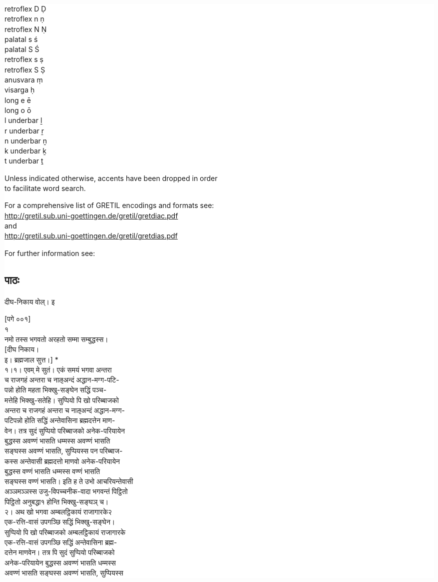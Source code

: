 retroflex D  Ḍ    
retroflex n  ṇ    
retroflex N  Ṇ    
palatal s  ś     
palatal S  Ś     
retroflex s  ṣ    
retroflex S  Ṣ    
anusvara  ṃ    
visarga  ḥ    
long e  ē     
long o  ō     
l underbar  ḻ    
r underbar  ṟ    
n underbar  ṉ    
k underbar  ḵ    
t underbar  ṯ    
  
  
  
Unless indicated otherwise, accents have been dropped in order   
to facilitate word search.  
  
For a comprehensive list of GRETIL encodings and formats see:  
http://gretil.sub.uni-goettingen.de/gretil/gretdiac.pdf  
and  
http://gretil.sub.uni-goettingen.de/gretil/gretdias.pdf  
  
For further information see:

## पाठः


    
दीघ-निकाय वोल्। इ  
    
[पगे ००१]  
                                 १  
          नमो तस्स भगवतो अरहतो सम्मा सम्बुद्धस्स।  
                          [दीघ निकाय।  
                      इ। ब्रह्मजाल सुत्त।] *  
     १।१। एवम् मे सुतं। एकं समयं भगवा अन्तरा  
च राजगहं अन्तरा च नाऌअन्दं अद्धान-मग्ग-पटि-  
पन्नो होति महता भिक्खु-सङ्घेन सद्धिं पञ्च-  
मत्तेहि भिक्खु-सतेहि। सुप्पियो पि खो परिब्बाजको  
अन्तरा च राजगहं अन्तरा च नाऌअन्दं अद्धान-मग्ग-  
पटिपन्नो होति सद्धिं अन्तेवासिना ब्रह्मदत्तेन माण-  
वेन। तत्र सुदं सुप्पियो परिब्बाजको अनेक-परियायेन  
बुद्धस्स अवण्णं भासति धम्मस्स अवण्णं भासति  
सङ्घस्स अवण्णं भासति, सुप्पियस्स पन परिब्बाज-  
कस्स अन्तेवासी ब्रह्मदत्तो माणवो अनेक-परियायेन  
बुद्धस्स वण्णं भासति धम्मस्स वण्णं भासति  
सङ्घस्स वण्णं भासति। इति ह ते उभो आचरियन्तेवासी  
अञ्ञमञ्ञस्स उजु-विपच्चनीक-वादा भगवन्तं पिट्ठितो  
पिट्ठितो अनुबद्धा१ होन्ति भिक्खु-सङ्घञ् च।  
     २। अथ खो भगवा अम्बलट्ठिकायं राजागारके२  
एक-रत्ति-वासं उपगञ्छि सद्धिं भिक्खु-सङ्घेन।  
सुप्पियो पि खो परिब्बाजको अम्बलट्ठिकायं राजागारके  
एक-रत्ति-वासं उपगञ्छि सद्धिं अन्तेवासिना ब्रह्म-  
दत्तेन माणवेन। तत्र पि सुदं सुप्पियो परिब्बाजको  
अनेक-परियायेन बुद्धस्स अवण्णं भासति धम्मस्स  
अवण्णं भासति सङ्घस्स अवण्णं भासति, सुप्पियस्स  
    